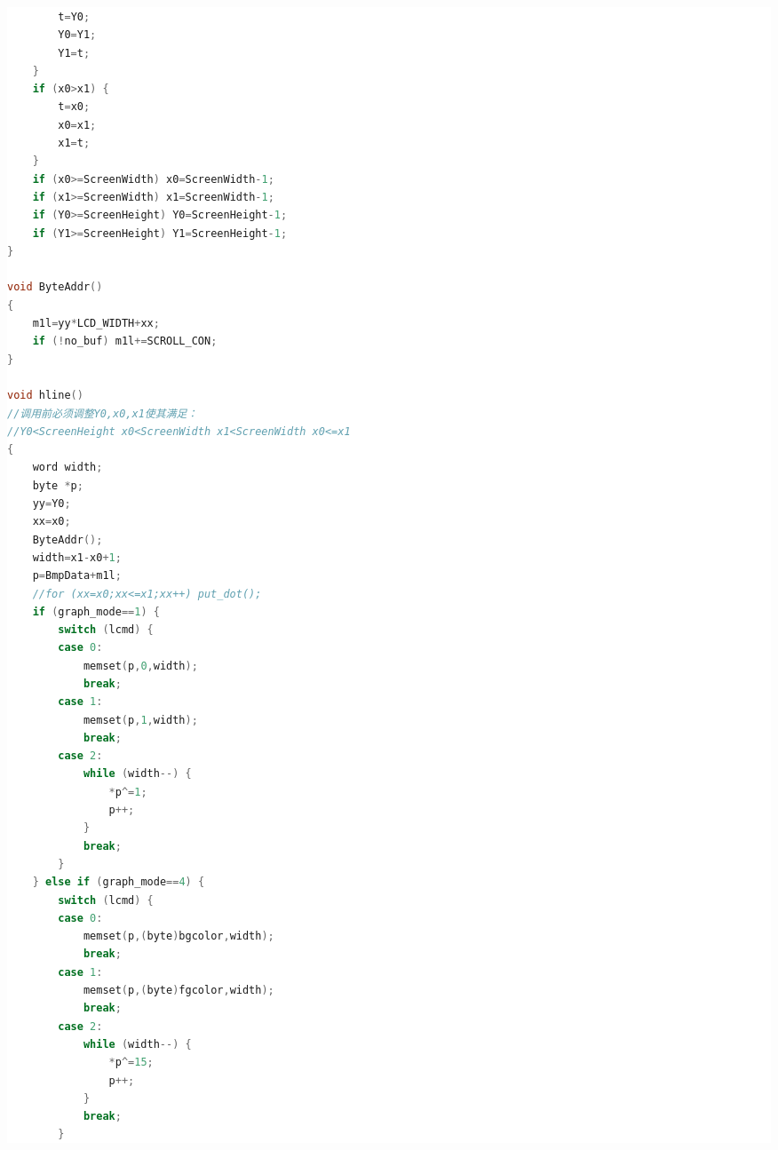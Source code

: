```c
		t=Y0;
		Y0=Y1;
		Y1=t;
	}
	if (x0>x1) {
		t=x0;
		x0=x1;
		x1=t;
	}
	if (x0>=ScreenWidth) x0=ScreenWidth-1;
	if (x1>=ScreenWidth) x1=ScreenWidth-1;
	if (Y0>=ScreenHeight) Y0=ScreenHeight-1;
	if (Y1>=ScreenHeight) Y1=ScreenHeight-1;
}

void ByteAddr()
{
	m1l=yy*LCD_WIDTH+xx;
	if (!no_buf) m1l+=SCROLL_CON;
}

void hline()
//调用前必须调整Y0,x0,x1使其满足：
//Y0<ScreenHeight x0<ScreenWidth x1<ScreenWidth x0<=x1
{
	word width;
	byte *p;
	yy=Y0;
	xx=x0;
	ByteAddr();
	width=x1-x0+1;
	p=BmpData+m1l;
	//for (xx=x0;xx<=x1;xx++) put_dot();
	if (graph_mode==1) {
		switch (lcmd) {
		case 0:
			memset(p,0,width);
			break;
		case 1:
			memset(p,1,width);
			break;
		case 2:
			while (width--) {
				*p^=1;
				p++;
			}
			break;
		}
	} else if (graph_mode==4) {
		switch (lcmd) {
		case 0:
			memset(p,(byte)bgcolor,width);
			break;
		case 1:
			memset(p,(byte)fgcolor,width);
			break;
		case 2:
			while (width--) {
				*p^=15;
				p++;
			}
			break;
		}
```